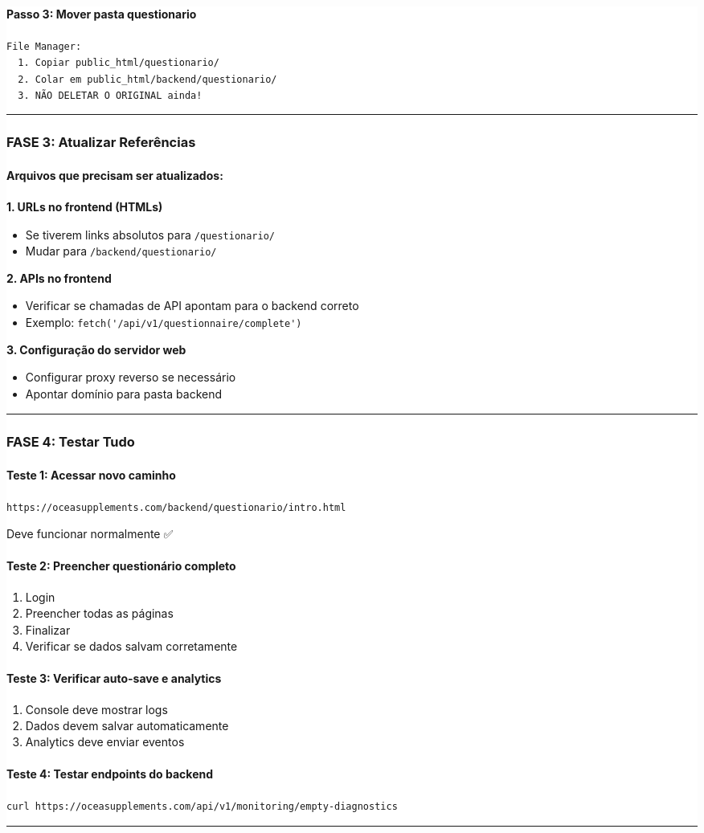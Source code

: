 #### Passo 3: Mover pasta questionario
```
File Manager:
  1. Copiar public_html/questionario/
  2. Colar em public_html/backend/questionario/
  3. NÃO DELETAR O ORIGINAL ainda!
```

---

### FASE 3: Atualizar Referências

#### Arquivos que precisam ser atualizados:

**1. URLs no frontend (HTMLs)**
   - Se tiverem links absolutos para `/questionario/`
   - Mudar para `/backend/questionario/`

**2. APIs no frontend**
   - Verificar se chamadas de API apontam para o backend correto
   - Exemplo: `fetch('/api/v1/questionnaire/complete')`

**3. Configuração do servidor web**
   - Configurar proxy reverso se necessário
   - Apontar domínio para pasta backend

---

### FASE 4: Testar Tudo

#### Teste 1: Acessar novo caminho
```
https://oceasupplements.com/backend/questionario/intro.html
```

Deve funcionar normalmente ✅

#### Teste 2: Preencher questionário completo
1. Login
2. Preencher todas as páginas
3. Finalizar
4. Verificar se dados salvam corretamente

#### Teste 3: Verificar auto-save e analytics
1. Console deve mostrar logs
2. Dados devem salvar automaticamente
3. Analytics deve enviar eventos

#### Teste 4: Testar endpoints do backend
```bash
curl https://oceasupplements.com/api/v1/monitoring/empty-diagnostics
```

---
